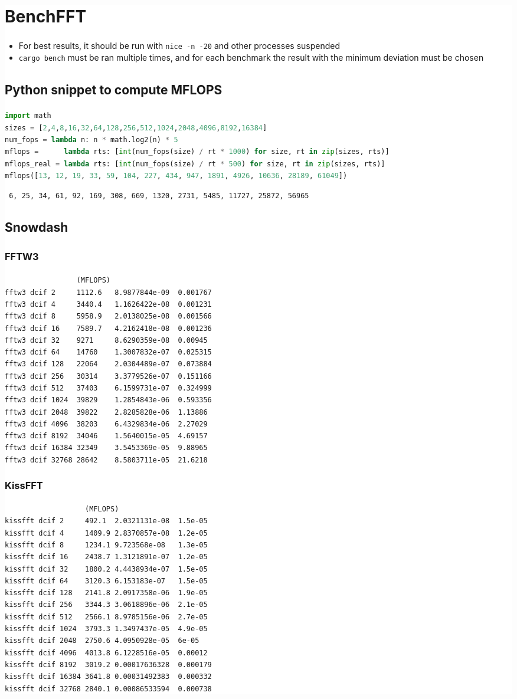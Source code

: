 
BenchFFT
========

- For best results, it should be run with `nice -n -20` and other processes suspended
- `cargo bench` must be ran multiple times, and for each benchmark the result with the minimum deviation must be chosen

Python snippet to compute MFLOPS
--------------------------------

```py
import math
sizes = [2,4,8,16,32,64,128,256,512,1024,2048,4096,8192,16384]
num_fops = lambda n: n * math.log2(n) * 5
mflops =      lambda rts: [int(num_fops(size) / rt * 1000) for size, rt in zip(sizes, rts)]
mflops_real = lambda rts: [int(num_fops(size) / rt * 500) for size, rt in zip(sizes, rts)]
mflops([13, 12, 19, 33, 59, 104, 227, 434, 947, 1891, 4926, 10636, 28189, 61049])
```

     6, 25, 34, 61, 92, 169, 308, 669, 1320, 2731, 5485, 11727, 25872, 56965

Snowdash
--------

### FFTW3

                     (MFLOPS)              
    fftw3 dcif 2     1112.6   8.9877844e-09  0.001767 
    fftw3 dcif 4     3440.4   1.1626422e-08  0.001231 
    fftw3 dcif 8     5958.9   2.0138025e-08  0.001566 
    fftw3 dcif 16    7589.7   4.2162418e-08  0.001236 
    fftw3 dcif 32    9271     8.6290359e-08  0.00945 
    fftw3 dcif 64    14760    1.3007832e-07  0.025315 
    fftw3 dcif 128   22064    2.0304489e-07  0.073884 
    fftw3 dcif 256   30314    3.3779526e-07  0.151166 
    fftw3 dcif 512   37403    6.1599731e-07  0.324999 
    fftw3 dcif 1024  39829    1.2854843e-06  0.593356 
    fftw3 dcif 2048  39822    2.8285828e-06  1.13886 
    fftw3 dcif 4096  38203    6.4329834e-06  2.27029 
    fftw3 dcif 8192  34046    1.5640015e-05  4.69157 
    fftw3 dcif 16384 32349    3.5453369e-05  9.88965 
    fftw3 dcif 32768 28642    8.5803711e-05  21.6218 

### KissFFT

                       (MFLOPS)             
    kissfft dcif 2     492.1  2.0321131e-08  1.5e-05 
    kissfft dcif 4     1409.9 2.8370857e-08  1.2e-05 
    kissfft dcif 8     1234.1 9.723568e-08   1.3e-05 
    kissfft dcif 16    2438.7 1.3121891e-07  1.2e-05 
    kissfft dcif 32    1800.2 4.4438934e-07  1.5e-05 
    kissfft dcif 64    3120.3 6.153183e-07   1.5e-05 
    kissfft dcif 128   2141.8 2.0917358e-06  1.9e-05 
    kissfft dcif 256   3344.3 3.0618896e-06  2.1e-05 
    kissfft dcif 512   2566.1 8.9785156e-06  2.7e-05 
    kissfft dcif 1024  3793.3 1.3497437e-05  4.9e-05 
    kissfft dcif 2048  2750.6 4.0950928e-05  6e-05 
    kissfft dcif 4096  4013.8 6.1228516e-05  0.00012 
    kissfft dcif 8192  3019.2 0.00017636328  0.000179 
    kissfft dcif 16384 3641.8 0.00031492383  0.000332 
    kissfft dcif 32768 2840.1 0.00086533594  0.000738 
